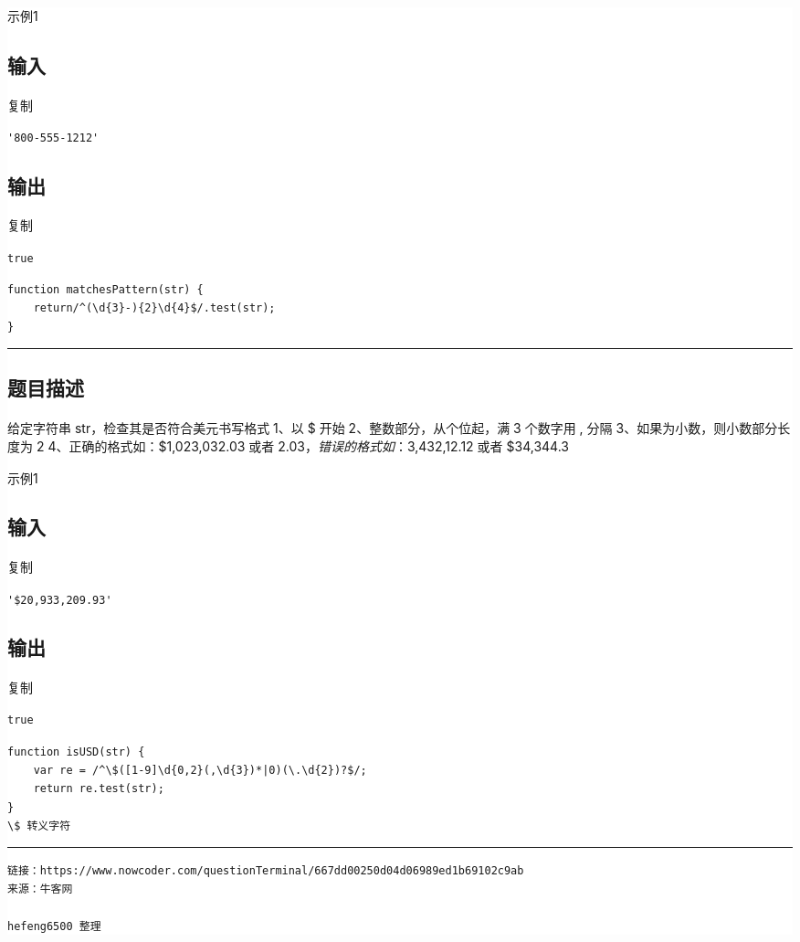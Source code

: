 示例1

## 输入

复制

```
'800-555-1212'
```

## 输出

复制

```
true
```

```
function matchesPattern(str) {
    return/^(\d{3}-){2}\d{4}$/.test(str);
}
```

------

## 题目描述

给定字符串 str，检查其是否符合美元书写格式
1、以 $ 开始
2、整数部分，从个位起，满 3 个数字用 , 分隔
3、如果为小数，则小数部分长度为 2
4、正确的格式如：$1,023,032.03 或者 $2.03，错误的格式如：$3,432,12.12 或者 $34,344.3

示例1

## 输入

复制

```
'$20,933,209.93'
```

## 输出

复制

```
true
```

```
function isUSD(str) {
    var re = /^\$([1-9]\d{0,2}(,\d{3})*|0)(\.\d{2})?$/;
    return re.test(str);
}
\$ 转义字符

```

------

```
链接：https://www.nowcoder.com/questionTerminal/667dd00250d04d06989ed1b69102c9ab
来源：牛客网

hefeng6500 整理
```

